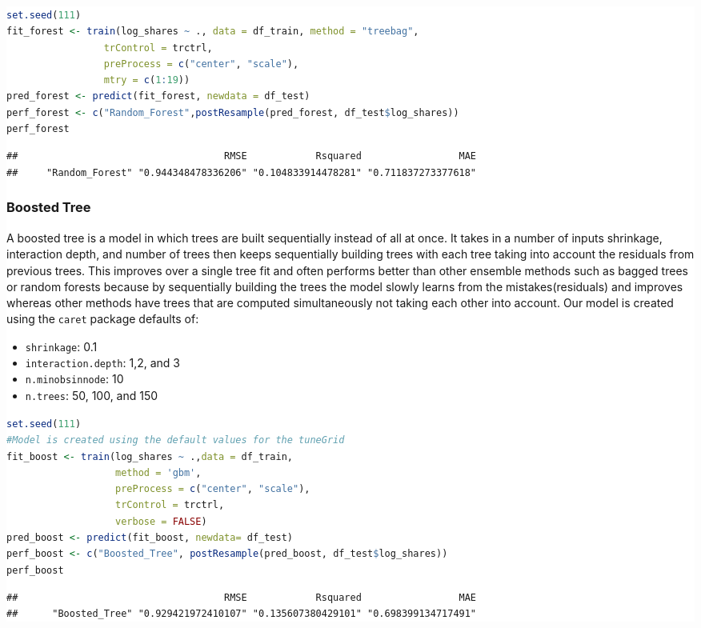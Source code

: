 ``` r
set.seed(111)
fit_forest <- train(log_shares ~ ., data = df_train, method = "treebag",
                 trControl = trctrl,
                 preProcess = c("center", "scale"),
                 mtry = c(1:19))
pred_forest <- predict(fit_forest, newdata = df_test)
perf_forest <- c("Random_Forest",postResample(pred_forest, df_test$log_shares))
perf_forest
```

    ##                                    RMSE            Rsquared                 MAE 
    ##     "Random_Forest" "0.944348478336206" "0.104833914478281" "0.711837273377618"

### Boosted Tree

A boosted tree is a model in which trees are built sequentially instead
of all at once. It takes in a number of inputs shrinkage, interaction
depth, and number of trees then keeps sequentially building trees with
each tree taking into account the residuals from previous trees. This
improves over a single tree fit and often performs better than other
ensemble methods such as bagged trees or random forests because by
sequentially building the trees the model slowly learns from the
mistakes(residuals) and improves whereas other methods have trees that
are computed simultaneously not taking each other into account. Our
model is created using the `caret` package defaults of:

-   `shrinkage`: 0.1
-   `interaction.depth`: 1,2, and 3
-   `n.minobsinnode`: 10
-   `n.trees`: 50, 100, and 150

``` r
set.seed(111)
#Model is created using the default values for the tuneGrid
fit_boost <- train(log_shares ~ .,data = df_train,
                   method = 'gbm',
                   preProcess = c("center", "scale"),
                   trControl = trctrl,
                   verbose = FALSE)
pred_boost <- predict(fit_boost, newdata= df_test)
perf_boost <- c("Boosted_Tree", postResample(pred_boost, df_test$log_shares))
perf_boost
```

    ##                                    RMSE            Rsquared                 MAE 
    ##      "Boosted_Tree" "0.929421972410107" "0.135607380429101" "0.698399134717491"
